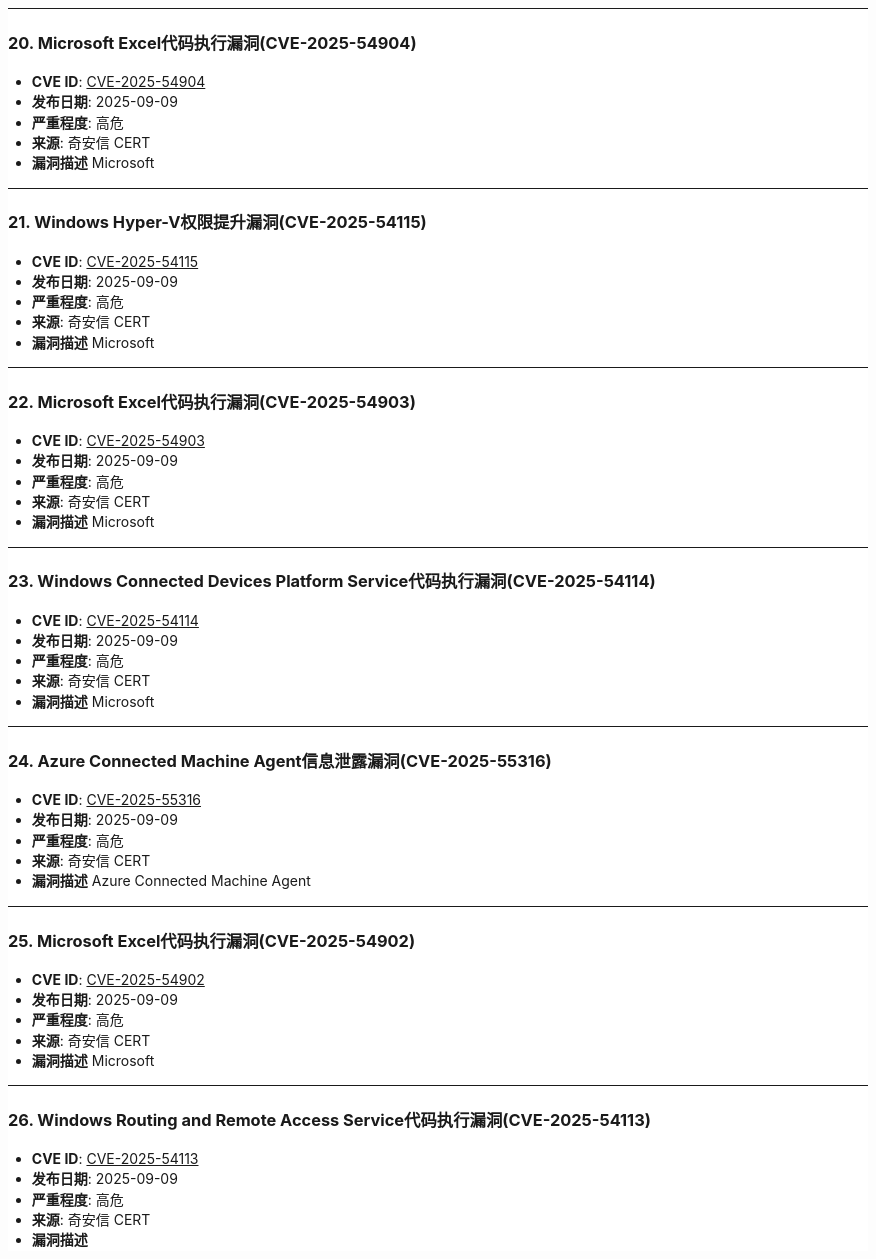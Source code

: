 
---
### 20. Microsoft Excel代码执行漏洞(CVE-2025-54904)
- **CVE ID**: [CVE-2025-54904](https://cve.mitre.org/cgi-bin/cvename.cgi?name=CVE-2025-54904)
- **发布日期**: 2025-09-09
- **严重程度**: 高危
- **来源**: 奇安信 CERT
- **漏洞描述**
Microsoft
---
### 21. Windows Hyper-V权限提升漏洞(CVE-2025-54115)
- **CVE ID**: [CVE-2025-54115](https://cve.mitre.org/cgi-bin/cvename.cgi?name=CVE-2025-54115)
- **发布日期**: 2025-09-09
- **严重程度**: 高危
- **来源**: 奇安信 CERT
- **漏洞描述**
Microsoft
---
### 22. Microsoft Excel代码执行漏洞(CVE-2025-54903)
- **CVE ID**: [CVE-2025-54903](https://cve.mitre.org/cgi-bin/cvename.cgi?name=CVE-2025-54903)
- **发布日期**: 2025-09-09
- **严重程度**: 高危
- **来源**: 奇安信 CERT
- **漏洞描述**
Microsoft
---
### 23. Windows Connected Devices Platform Service代码执行漏洞(CVE-2025-54114)
- **CVE ID**: [CVE-2025-54114](https://cve.mitre.org/cgi-bin/cvename.cgi?name=CVE-2025-54114)
- **发布日期**: 2025-09-09
- **严重程度**: 高危
- **来源**: 奇安信 CERT
- **漏洞描述**
Microsoft
---
### 24. Azure Connected Machine Agent信息泄露漏洞(CVE-2025-55316)
- **CVE ID**: [CVE-2025-55316](https://cve.mitre.org/cgi-bin/cvename.cgi?name=CVE-2025-55316)
- **发布日期**: 2025-09-09
- **严重程度**: 高危
- **来源**: 奇安信 CERT
- **漏洞描述**
Azure Connected Machine Agent
---
### 25. Microsoft Excel代码执行漏洞(CVE-2025-54902)
- **CVE ID**: [CVE-2025-54902](https://cve.mitre.org/cgi-bin/cvename.cgi?name=CVE-2025-54902)
- **发布日期**: 2025-09-09
- **严重程度**: 高危
- **来源**: 奇安信 CERT
- **漏洞描述**
Microsoft
---
### 26. Windows Routing and Remote Access Service代码执行漏洞(CVE-2025-54113)
- **CVE ID**: [CVE-2025-54113](https://cve.mitre.org/cgi-bin/cvename.cgi?name=CVE-2025-54113)
- **发布日期**: 2025-09-09
- **严重程度**: 高危
- **来源**: 奇安信 CERT
- **漏洞描述**